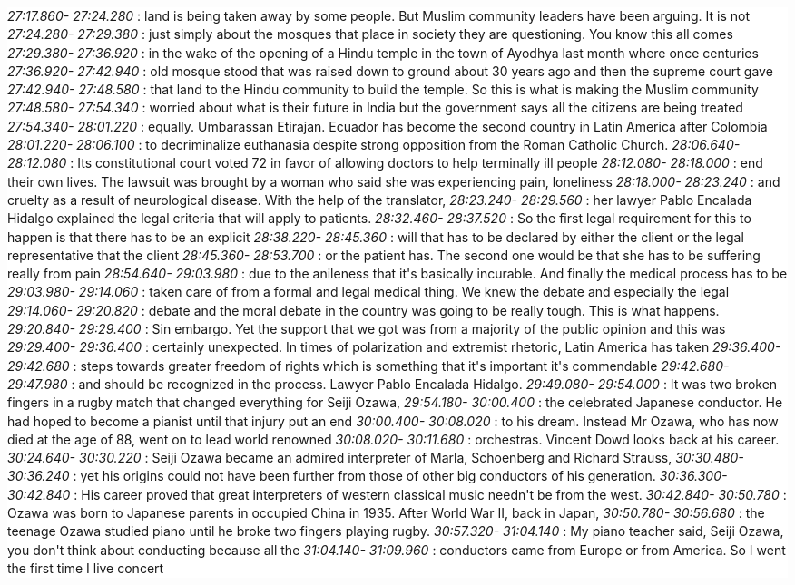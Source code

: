 *27:17.860- 27:24.280* :  land is being taken away by some people. But Muslim community leaders have been arguing. It is not
*27:24.280- 27:29.380* :  just simply about the mosques that place in society they are questioning. You know this all comes
*27:29.380- 27:36.920* :  in the wake of the opening of a Hindu temple in the town of Ayodhya last month where once centuries
*27:36.920- 27:42.940* :  old mosque stood that was raised down to ground about 30 years ago and then the supreme court gave
*27:42.940- 27:48.580* :  that land to the Hindu community to build the temple. So this is what is making the Muslim community
*27:48.580- 27:54.340* :  worried about what is their future in India but the government says all the citizens are being treated
*27:54.340- 28:01.220* :  equally. Umbarassan Etirajan. Ecuador has become the second country in Latin America after Colombia
*28:01.220- 28:06.100* :  to decriminalize euthanasia despite strong opposition from the Roman Catholic Church.
*28:06.640- 28:12.080* :  Its constitutional court voted 72 in favor of allowing doctors to help terminally ill people
*28:12.080- 28:18.000* :  end their own lives. The lawsuit was brought by a woman who said she was experiencing pain, loneliness
*28:18.000- 28:23.240* :  and cruelty as a result of neurological disease. With the help of the translator,
*28:23.240- 28:29.560* :  her lawyer Pablo Encalada Hidalgo explained the legal criteria that will apply to patients.
*28:32.460- 28:37.520* :  So the first legal requirement for this to happen is that there has to be an explicit
*28:38.220- 28:45.360* :  will that has to be declared by either the client or the legal representative that the client
*28:45.360- 28:53.700* :  or the patient has. The second one would be that she has to be suffering really from pain
*28:54.640- 29:03.980* :  due to the anileness that it's basically incurable. And finally the medical process has to be
*29:03.980- 29:14.060* :  taken care of from a formal and legal medical thing. We knew the debate and especially the legal
*29:14.060- 29:20.820* :  debate and the moral debate in the country was going to be really tough. This is what happens.
*29:20.840- 29:29.400* :  Sin embargo. Yet the support that we got was from a majority of the public opinion and this was
*29:29.400- 29:36.400* :  certainly unexpected. In times of polarization and extremist rhetoric, Latin America has taken
*29:36.400- 29:42.680* :  steps towards greater freedom of rights which is something that it's important it's commendable
*29:42.680- 29:47.980* :  and should be recognized in the process. Lawyer Pablo Encalada Hidalgo.
*29:49.080- 29:54.000* :  It was two broken fingers in a rugby match that changed everything for Seiji Ozawa,
*29:54.180- 30:00.400* :  the celebrated Japanese conductor. He had hoped to become a pianist until that injury put an end
*30:00.400- 30:08.020* :  to his dream. Instead Mr Ozawa, who has now died at the age of 88, went on to lead world renowned
*30:08.020- 30:11.680* :  orchestras. Vincent Dowd looks back at his career.
*30:24.640- 30:30.220* :  Seiji Ozawa became an admired interpreter of Marla, Schoenberg and Richard Strauss,
*30:30.480- 30:36.240* :  yet his origins could not have been further from those of other big conductors of his generation.
*30:36.300- 30:42.840* :  His career proved that great interpreters of western classical music needn't be from the west.
*30:42.840- 30:50.780* :  Ozawa was born to Japanese parents in occupied China in 1935. After World War II, back in Japan,
*30:50.780- 30:56.680* :  the teenage Ozawa studied piano until he broke two fingers playing rugby.
*30:57.320- 31:04.140* :  My piano teacher said, Seiji Ozawa, you don't think about conducting because all the
*31:04.140- 31:09.960* :  conductors came from Europe or from America. So I went the first time I live concert